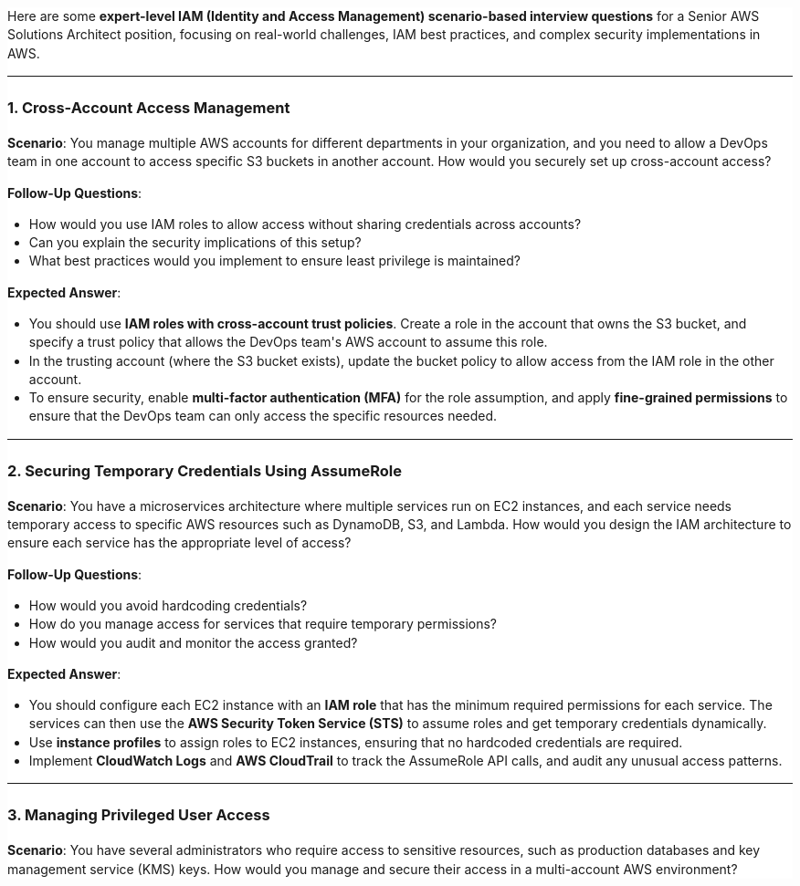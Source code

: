 Here are some **expert-level IAM (Identity and Access Management) scenario-based interview questions** for a Senior AWS Solutions Architect position, focusing on real-world challenges, IAM best practices, and complex security implementations in AWS.

---

### 1. **Cross-Account Access Management**

**Scenario**: You manage multiple AWS accounts for different departments in your organization, and you need to allow a DevOps team in one account to access specific S3 buckets in another account. How would you securely set up cross-account access?

**Follow-Up Questions**:
- How would you use IAM roles to allow access without sharing credentials across accounts?
- Can you explain the security implications of this setup?
- What best practices would you implement to ensure least privilege is maintained?

**Expected Answer**:
- You should use **IAM roles with cross-account trust policies**. Create a role in the account that owns the S3 bucket, and specify a trust policy that allows the DevOps team's AWS account to assume this role.
- In the trusting account (where the S3 bucket exists), update the bucket policy to allow access from the IAM role in the other account.
- To ensure security, enable **multi-factor authentication (MFA)** for the role assumption, and apply **fine-grained permissions** to ensure that the DevOps team can only access the specific resources needed.

---

### 2. **Securing Temporary Credentials Using AssumeRole**

**Scenario**: You have a microservices architecture where multiple services run on EC2 instances, and each service needs temporary access to specific AWS resources such as DynamoDB, S3, and Lambda. How would you design the IAM architecture to ensure each service has the appropriate level of access?

**Follow-Up Questions**:
- How would you avoid hardcoding credentials?
- How do you manage access for services that require temporary permissions?
- How would you audit and monitor the access granted?

**Expected Answer**:
- You should configure each EC2 instance with an **IAM role** that has the minimum required permissions for each service. The services can then use the **AWS Security Token Service (STS)** to assume roles and get temporary credentials dynamically.
- Use **instance profiles** to assign roles to EC2 instances, ensuring that no hardcoded credentials are required.
- Implement **CloudWatch Logs** and **AWS CloudTrail** to track the AssumeRole API calls, and audit any unusual access patterns.

---

### 3. **Managing Privileged User Access**

**Scenario**: You have several administrators who require access to sensitive resources, such as production databases and key management service (KMS) keys. How would you manage and secure their access in a multi-account AWS environment?
